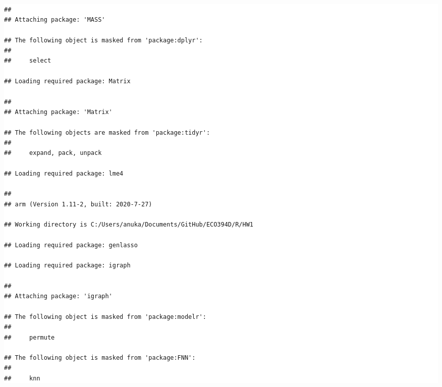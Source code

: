     ## 
    ## Attaching package: 'MASS'

    ## The following object is masked from 'package:dplyr':
    ## 
    ##     select

    ## Loading required package: Matrix

    ## 
    ## Attaching package: 'Matrix'

    ## The following objects are masked from 'package:tidyr':
    ## 
    ##     expand, pack, unpack

    ## Loading required package: lme4

    ## 
    ## arm (Version 1.11-2, built: 2020-7-27)

    ## Working directory is C:/Users/anuka/Documents/GitHub/ECO394D/R/HW1

    ## Loading required package: genlasso

    ## Loading required package: igraph

    ## 
    ## Attaching package: 'igraph'

    ## The following object is masked from 'package:modelr':
    ## 
    ##     permute

    ## The following object is masked from 'package:FNN':
    ## 
    ##     knn
